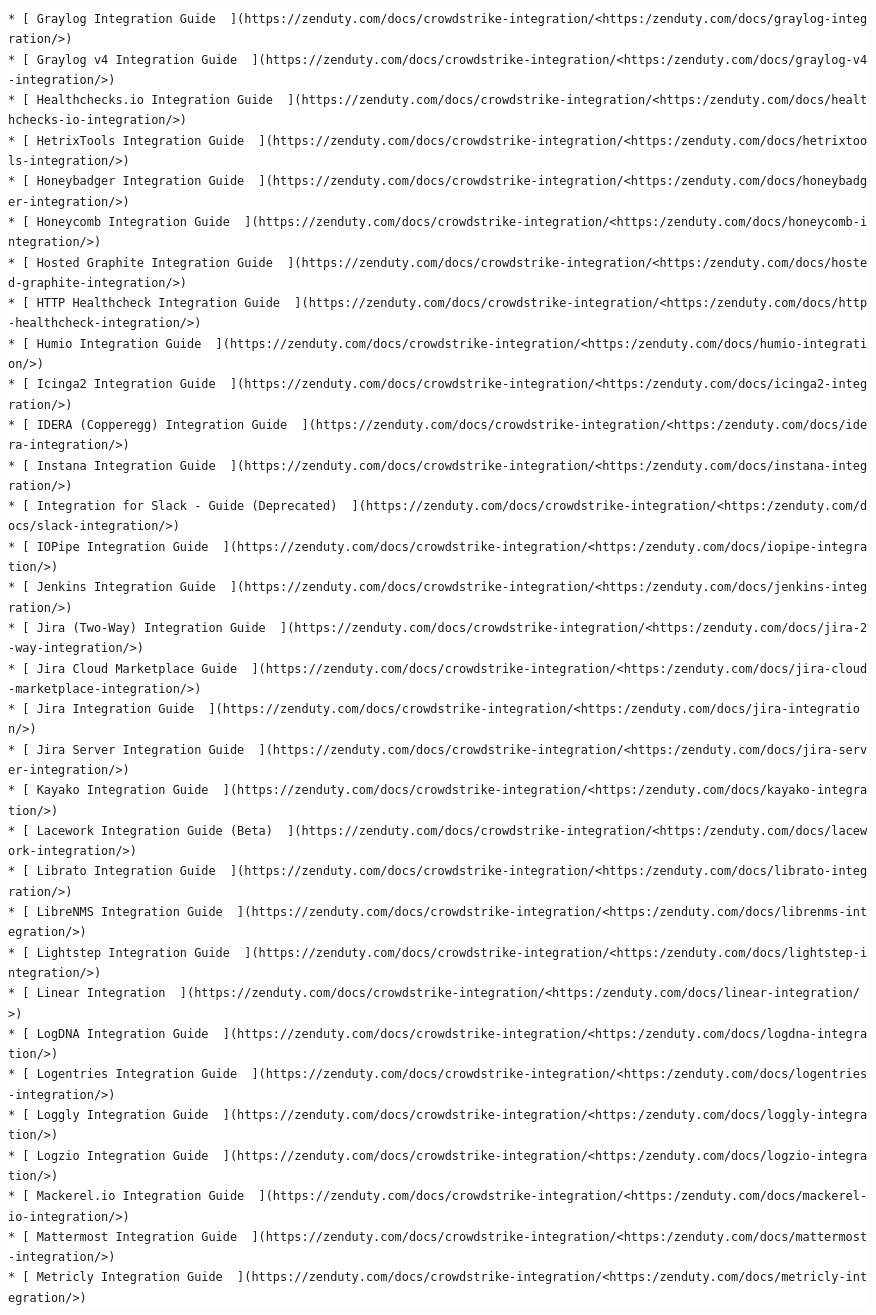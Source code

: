    * [ Graylog Integration Guide  ](https://zenduty.com/docs/crowdstrike-integration/<https:/zenduty.com/docs/graylog-integration/>)
    * [ Graylog v4 Integration Guide  ](https://zenduty.com/docs/crowdstrike-integration/<https:/zenduty.com/docs/graylog-v4-integration/>)
    * [ Healthchecks.io Integration Guide  ](https://zenduty.com/docs/crowdstrike-integration/<https:/zenduty.com/docs/healthchecks-io-integration/>)
    * [ HetrixTools Integration Guide  ](https://zenduty.com/docs/crowdstrike-integration/<https:/zenduty.com/docs/hetrixtools-integration/>)
    * [ Honeybadger Integration Guide  ](https://zenduty.com/docs/crowdstrike-integration/<https:/zenduty.com/docs/honeybadger-integration/>)
    * [ Honeycomb Integration Guide  ](https://zenduty.com/docs/crowdstrike-integration/<https:/zenduty.com/docs/honeycomb-integration/>)
    * [ Hosted Graphite Integration Guide  ](https://zenduty.com/docs/crowdstrike-integration/<https:/zenduty.com/docs/hosted-graphite-integration/>)
    * [ HTTP Healthcheck Integration Guide  ](https://zenduty.com/docs/crowdstrike-integration/<https:/zenduty.com/docs/http-healthcheck-integration/>)
    * [ Humio Integration Guide  ](https://zenduty.com/docs/crowdstrike-integration/<https:/zenduty.com/docs/humio-integration/>)
    * [ Icinga2 Integration Guide  ](https://zenduty.com/docs/crowdstrike-integration/<https:/zenduty.com/docs/icinga2-integration/>)
    * [ IDERA (Copperegg) Integration Guide  ](https://zenduty.com/docs/crowdstrike-integration/<https:/zenduty.com/docs/idera-integration/>)
    * [ Instana Integration Guide  ](https://zenduty.com/docs/crowdstrike-integration/<https:/zenduty.com/docs/instana-integration/>)
    * [ Integration for Slack - Guide (Deprecated)  ](https://zenduty.com/docs/crowdstrike-integration/<https:/zenduty.com/docs/slack-integration/>)
    * [ IOPipe Integration Guide  ](https://zenduty.com/docs/crowdstrike-integration/<https:/zenduty.com/docs/iopipe-integration/>)
    * [ Jenkins Integration Guide  ](https://zenduty.com/docs/crowdstrike-integration/<https:/zenduty.com/docs/jenkins-integration/>)
    * [ Jira (Two-Way) Integration Guide  ](https://zenduty.com/docs/crowdstrike-integration/<https:/zenduty.com/docs/jira-2-way-integration/>)
    * [ Jira Cloud Marketplace Guide  ](https://zenduty.com/docs/crowdstrike-integration/<https:/zenduty.com/docs/jira-cloud-marketplace-integration/>)
    * [ Jira Integration Guide  ](https://zenduty.com/docs/crowdstrike-integration/<https:/zenduty.com/docs/jira-integration/>)
    * [ Jira Server Integration Guide  ](https://zenduty.com/docs/crowdstrike-integration/<https:/zenduty.com/docs/jira-server-integration/>)
    * [ Kayako Integration Guide  ](https://zenduty.com/docs/crowdstrike-integration/<https:/zenduty.com/docs/kayako-integration/>)
    * [ Lacework Integration Guide (Beta)  ](https://zenduty.com/docs/crowdstrike-integration/<https:/zenduty.com/docs/lacework-integration/>)
    * [ Librato Integration Guide  ](https://zenduty.com/docs/crowdstrike-integration/<https:/zenduty.com/docs/librato-integration/>)
    * [ LibreNMS Integration Guide  ](https://zenduty.com/docs/crowdstrike-integration/<https:/zenduty.com/docs/librenms-integration/>)
    * [ Lightstep Integration Guide  ](https://zenduty.com/docs/crowdstrike-integration/<https:/zenduty.com/docs/lightstep-integration/>)
    * [ Linear Integration  ](https://zenduty.com/docs/crowdstrike-integration/<https:/zenduty.com/docs/linear-integration/>)
    * [ LogDNA Integration Guide  ](https://zenduty.com/docs/crowdstrike-integration/<https:/zenduty.com/docs/logdna-integration/>)
    * [ Logentries Integration Guide  ](https://zenduty.com/docs/crowdstrike-integration/<https:/zenduty.com/docs/logentries-integration/>)
    * [ Loggly Integration Guide  ](https://zenduty.com/docs/crowdstrike-integration/<https:/zenduty.com/docs/loggly-integration/>)
    * [ Logzio Integration Guide  ](https://zenduty.com/docs/crowdstrike-integration/<https:/zenduty.com/docs/logzio-integration/>)
    * [ Mackerel.io Integration Guide  ](https://zenduty.com/docs/crowdstrike-integration/<https:/zenduty.com/docs/mackerel-io-integration/>)
    * [ Mattermost Integration Guide  ](https://zenduty.com/docs/crowdstrike-integration/<https:/zenduty.com/docs/mattermost-integration/>)
    * [ Metricly Integration Guide  ](https://zenduty.com/docs/crowdstrike-integration/<https:/zenduty.com/docs/metricly-integration/>)